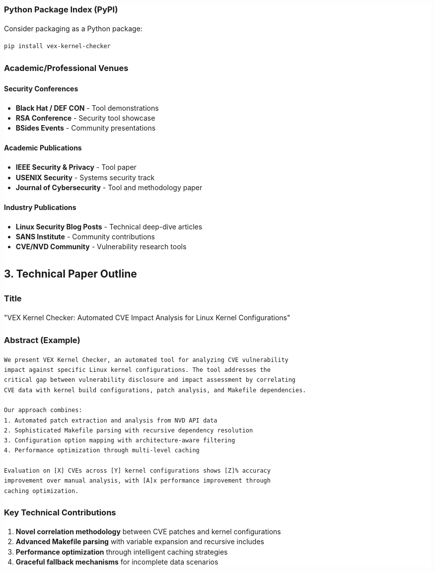 ### Python Package Index (PyPI)
Consider packaging as a Python package:
```bash
pip install vex-kernel-checker
```

### Academic/Professional Venues

#### Security Conferences
- **Black Hat / DEF CON** - Tool demonstrations
- **RSA Conference** - Security tool showcase
- **BSides Events** - Community presentations

#### Academic Publications
- **IEEE Security & Privacy** - Tool paper
- **USENIX Security** - Systems security track
- **Journal of Cybersecurity** - Tool and methodology paper

#### Industry Publications
- **Linux Security Blog Posts** - Technical deep-dive articles
- **SANS Institute** - Community contributions
- **CVE/NVD Community** - Vulnerability research tools

## 3. Technical Paper Outline

### Title
"VEX Kernel Checker: Automated CVE Impact Analysis for Linux Kernel Configurations"

### Abstract (Example)
```
We present VEX Kernel Checker, an automated tool for analyzing CVE vulnerability
impact against specific Linux kernel configurations. The tool addresses the
critical gap between vulnerability disclosure and impact assessment by correlating
CVE data with kernel build configurations, patch analysis, and Makefile dependencies.

Our approach combines:
1. Automated patch extraction and analysis from NVD API data
2. Sophisticated Makefile parsing with recursive dependency resolution
3. Configuration option mapping with architecture-aware filtering
4. Performance optimization through multi-level caching

Evaluation on [X] CVEs across [Y] kernel configurations shows [Z]% accuracy
improvement over manual analysis, with [A]x performance improvement through
caching optimization.
```

### Key Technical Contributions
1. **Novel correlation methodology** between CVE patches and kernel configurations
2. **Advanced Makefile parsing** with variable expansion and recursive includes
3. **Performance optimization** through intelligent caching strategies
4. **Graceful fallback mechanisms** for incomplete data scenarios
